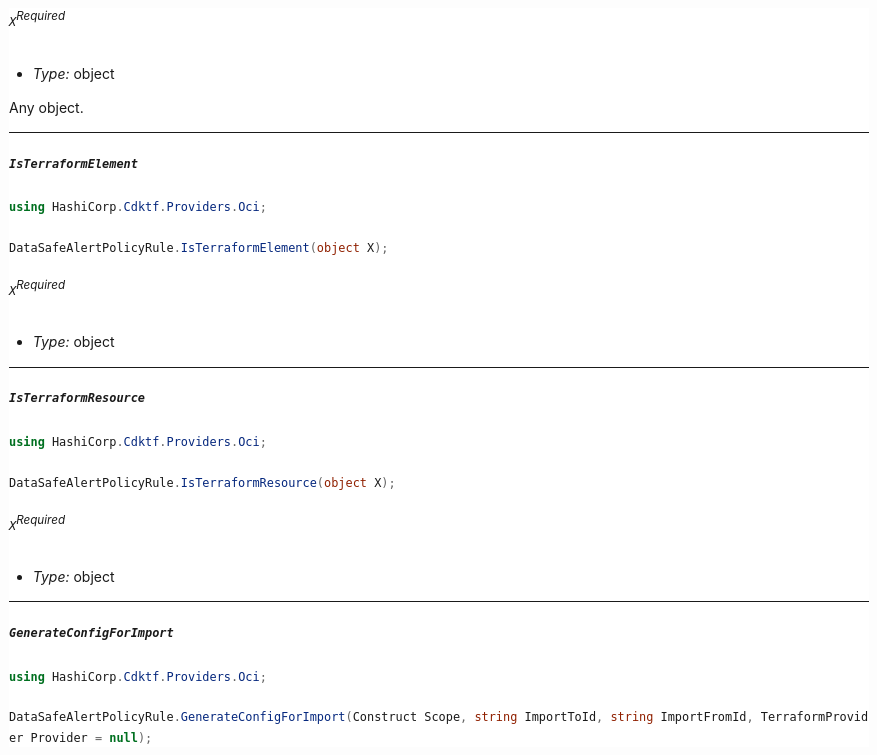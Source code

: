 ###### `X`<sup>Required</sup> <a name="X" id="rhizo-co-terraform-provider-oci.dataSafeAlertPolicyRule.DataSafeAlertPolicyRule.isConstruct.parameter.x"></a>

- *Type:* object

Any object.

---

##### `IsTerraformElement` <a name="IsTerraformElement" id="rhizo-co-terraform-provider-oci.dataSafeAlertPolicyRule.DataSafeAlertPolicyRule.isTerraformElement"></a>

```csharp
using HashiCorp.Cdktf.Providers.Oci;

DataSafeAlertPolicyRule.IsTerraformElement(object X);
```

###### `X`<sup>Required</sup> <a name="X" id="rhizo-co-terraform-provider-oci.dataSafeAlertPolicyRule.DataSafeAlertPolicyRule.isTerraformElement.parameter.x"></a>

- *Type:* object

---

##### `IsTerraformResource` <a name="IsTerraformResource" id="rhizo-co-terraform-provider-oci.dataSafeAlertPolicyRule.DataSafeAlertPolicyRule.isTerraformResource"></a>

```csharp
using HashiCorp.Cdktf.Providers.Oci;

DataSafeAlertPolicyRule.IsTerraformResource(object X);
```

###### `X`<sup>Required</sup> <a name="X" id="rhizo-co-terraform-provider-oci.dataSafeAlertPolicyRule.DataSafeAlertPolicyRule.isTerraformResource.parameter.x"></a>

- *Type:* object

---

##### `GenerateConfigForImport` <a name="GenerateConfigForImport" id="rhizo-co-terraform-provider-oci.dataSafeAlertPolicyRule.DataSafeAlertPolicyRule.generateConfigForImport"></a>

```csharp
using HashiCorp.Cdktf.Providers.Oci;

DataSafeAlertPolicyRule.GenerateConfigForImport(Construct Scope, string ImportToId, string ImportFromId, TerraformProvider Provider = null);
```
